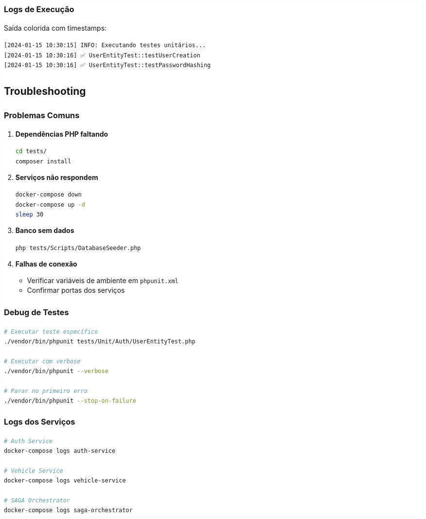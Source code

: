 ### Logs de Execução

Saída colorida com timestamps:

```
[2024-01-15 10:30:15] INFO: Executando testes unitários...
[2024-01-15 10:30:16] ✅ UserEntityTest::testUserCreation
[2024-01-15 10:30:16] ✅ UserEntityTest::testPasswordHashing
```

## Troubleshooting

### Problemas Comuns

1. **Dependências PHP faltando**

   ```bash
   cd tests/
   composer install
   ```

2. **Serviços não respondem**

   ```bash
   docker-compose down
   docker-compose up -d
   sleep 30
   ```

3. **Banco sem dados**

   ```bash
   php tests/Scripts/DatabaseSeeder.php
   ```

4. **Falhas de conexão**
   - Verificar variáveis de ambiente em `phpunit.xml`
   - Confirmar portas dos serviços

### Debug de Testes

```bash
# Executar teste específico
./vendor/bin/phpunit tests/Unit/Auth/UserEntityTest.php

# Executar com verbose
./vendor/bin/phpunit --verbose

# Parar no primeiro erro
./vendor/bin/phpunit --stop-on-failure
```

### Logs dos Serviços

```bash
# Auth Service
docker-compose logs auth-service

# Vehicle Service  
docker-compose logs vehicle-service

# SAGA Orchestrator
docker-compose logs saga-orchestrator
```
